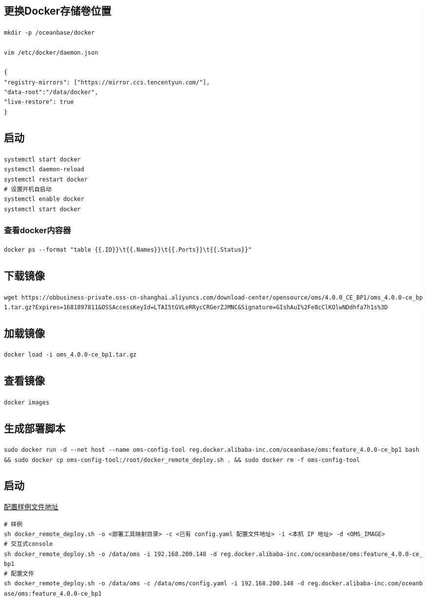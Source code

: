 ##  更换Docker存储卷位置
```
mkdir -p /oceanbase/docker

vim /etc/docker/daemon.json

{
"registry-mirrors": ["https://mirror.ccs.tencentyun.com/"],
"data-root":"/data/docker",
"live-restore": true
}
```
## 启动
```
systemctl start docker
systemctl daemon-reload
systemctl restart docker
# 设置开机自启动
systemctl enable docker
systemctl start docker
```

### 查看docker内容器
```
docker ps --format "table {{.ID}}\t{{.Names}}\t{{.Ports}}\t{{.Status}}"
```
## 下载镜像
```
wget https://obbusiness-private.oss-cn-shanghai.aliyuncs.com/download-center/opensource/oms/4.0.0_CE_BP1/oms_4.0.0-ce_bp1.tar.gz?Expires=1681897811&OSSAccessKeyId=LTAI5tGVLeRRycCRGerZJMNC&Signature=GIshAuI%2Fe8cClKOlwNDdhfa7h1s%3D
```
## 加载镜像
```
docker load -i oms_4.0.0-ce_bp1.tar.gz
```
## 查看镜像
```
docker images
```
## 生成部署脚本
```
sudo docker run -d --net host --name oms-config-tool reg.docker.alibaba-inc.com/oceanbase/oms:feature_4.0.0-ce_bp1 bash && sudo docker cp oms-config-tool:/root/docker_remote_deploy.sh . && sudo docker rm -f oms-config-tool
```
## 启动
[配置样例文件地址](https://nas.wongcw.cn:10003/d/s/tG362uvOvwfZ7EU8pkxbnxa738ojuBt0/gNNU1zXLN3IoJptOCcImDl0GtzklH7_p-Fb2A3zuWYQo)
```
# 样例
sh docker_remote_deploy.sh -o <部署工具映射目录> -c <已有 config.yaml 配置文件地址> -i <本机 IP 地址> -d <OMS_IMAGE>
# 交互式console
sh docker_remote_deploy.sh -o /data/oms -i 192.168.200.148 -d reg.docker.alibaba-inc.com/oceanbase/oms:feature_4.0.0-ce_bp1
# 配置文件
sh docker_remote_deploy.sh -o /data/oms -c /data/oms/config.yaml -i 192.168.200.148 -d reg.docker.alibaba-inc.com/oceanbase/oms:feature_4.0.0-ce_bp1
```